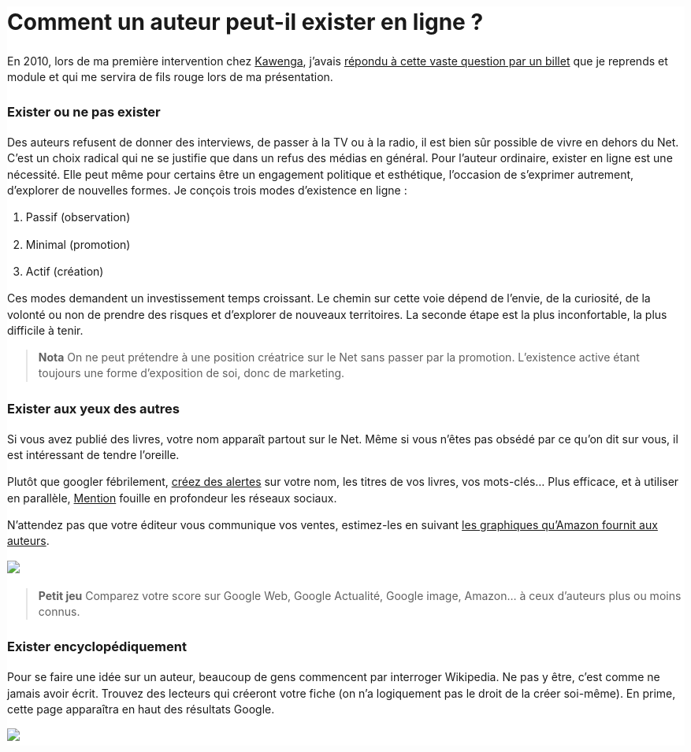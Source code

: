 # Comment un auteur peut-il exister en ligne&nbsp;?

En 2010, lors de ma première intervention chez [Kawenga](http://www.kawenga.org), j’avais [répondu à cette vaste question par un billet](https://tcrouzet.com/2010/05/18/secrets-de-ma-vie-en-ligne/) que je reprends et module et qui me servira de fils rouge lors de ma présentation.<span id="more-29943"></span>

### Exister ou ne pas exister

Des auteurs refusent de donner des interviews, de passer à la TV ou à la radio, il est bien sûr possible de vivre en dehors du Net. C’est un choix radical qui ne se justifie que dans un refus des médias en général. Pour l’auteur ordinaire, exister en ligne est une nécessité. Elle peut même pour certains être un engagement politique et esthétique, l’occasion de s’exprimer autrement, d’explorer de nouvelles formes. Je conçois trois modes d’existence en ligne :

1. Passif (observation)

2. Minimal (promotion)

3. Actif (création)

Ces modes demandent un investissement temps croissant. Le chemin sur cette voie dépend de l’envie, de la curiosité, de la volonté ou non de prendre des risques et d’explorer de nouveaux territoires. La seconde étape est la plus inconfortable, la plus difficile à tenir.

> **Nota** On ne peut prétendre à une position créatrice sur le Net sans passer par la promotion. L’existence active étant toujours une forme d’exposition de soi, donc de marketing.

### Exister aux yeux des autres

Si vous avez publié des livres, votre nom apparaît partout sur le Net. Même si vous n’êtes pas obsédé par ce qu’on dit sur vous, il est intéressant de tendre l’oreille.

Plutôt que googler fébrilement, [créez des alertes](http://www.google.com/alerts?hl=fr) sur votre nom, les titres de vos livres, vos mots-clés… Plus efficace, et à utiliser en parallèle, [Mention](https://web.mention.net/) fouille en profondeur les réseaux sociaux.

N’attendez pas que votre éditeur vous communique vos ventes, estimez-les en suivant [les graphiques qu’Amazon fournit aux auteurs](https://authorcentral.amazon.fr/).

![](https://tcrouzet.com/images_tc/2012/11/ex1.png)

> **Petit jeu** Comparez votre score sur Google Web, Google Actualité, Google image, Amazon… à ceux d’auteurs plus ou moins connus.

### Exister encyclopédiquement

Pour se faire une idée sur un auteur, beaucoup de gens commencent par interroger Wikipedia. Ne pas y être, c’est comme ne jamais avoir écrit. Trouvez des lecteurs qui créeront votre fiche (on n’a logiquement pas le droit de la créer soi-même). En prime, cette page apparaîtra en haut des résultats Google.

![](https://tcrouzet.com/images_tc/2012/11/ex2.png)
